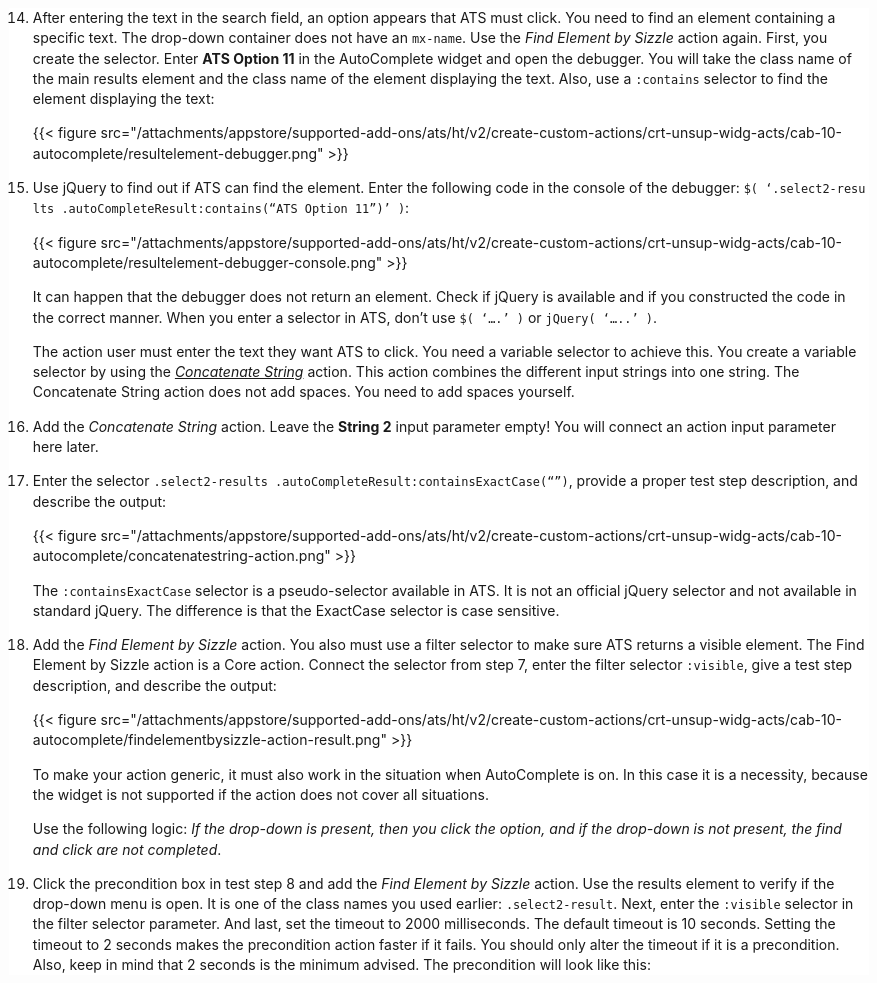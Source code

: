 14. After entering the text in the search field, an option appears that ATS must click. You need to find an element containing a specific text. The drop-down container does not have an `mx-name`. Use the *Find Element by Sizzle* action again. First, you create the selector. Enter **ATS Option 11** in the AutoComplete widget and open the debugger. You will take the class name of the main results element and the class name of the element displaying the text. Also, use a `:contains` selector to find the element displaying the text: 

    {{< figure src="/attachments/appstore/supported-add-ons/ats/ht/v2/create-custom-actions/crt-unsup-widg-acts/cab-10-autocomplete/resultelement-debugger.png" >}}

15. Use jQuery to find out if ATS can find the element. Enter the following code in the console of the debugger: `$( ‘.select2-results .autoCompleteResult:contains(“ATS Option 11”)’ )`:

    {{< figure src="/attachments/appstore/supported-add-ons/ats/ht/v2/create-custom-actions/crt-unsup-widg-acts/cab-10-autocomplete/resultelement-debugger-console.png" >}}

    It can happen that the debugger does not return an element. Check if jQuery is available and if you constructed the code in the correct manner. When you enter a selector in ATS, don’t use `$( ‘….’ )` or `jQuery( ‘…..’ )`.

    The action user must enter the text they want ATS to click. You need a variable selector to achieve this. You create a variable selector by using the [*Concatenate String*](/appstore/supported-add-ons/ats/rg-one-concatenate-string/) action. This action combines the different input strings into one string. The Concatenate String action does not add spaces. You need to add spaces yourself.

16. Add the *Concatenate String* action. Leave the **String 2** input parameter empty! You will connect an action input parameter here later. 
17. Enter the selector `.select2-results .autoCompleteResult:containsExactCase(“”)`, provide a proper test step description, and describe the output:

    {{< figure src="/attachments/appstore/supported-add-ons/ats/ht/v2/create-custom-actions/crt-unsup-widg-acts/cab-10-autocomplete/concatenatestring-action.png" >}}

    The `:containsExactCase` selector is a pseudo-selector available in ATS. It is not an official jQuery selector and not available in standard jQuery. The difference is that the ExactCase selector is case sensitive.

18. Add the *Find Element by Sizzle* action. You also must use a filter selector to make sure ATS returns a visible element. The Find Element by Sizzle action is a Core action. Connect the selector from step 7, enter the filter selector `:visible`, give a test step description, and describe the output:

    {{< figure src="/attachments/appstore/supported-add-ons/ats/ht/v2/create-custom-actions/crt-unsup-widg-acts/cab-10-autocomplete/findelementbysizzle-action-result.png" >}}

    To make your action generic, it must also work in the situation when AutoComplete is on. In this case it is a necessity, because the widget is not supported if the action does not cover all situations.

    Use the following logic: *If the drop-down is present, then you click the option, and if the drop-down is not present, the find and click are not completed*.

19. Click the precondition box in test step 8 and add the *Find Element by Sizzle* action. Use the results element to verify if the drop-down menu is open. It is one of the class names you used earlier: `.select2-result`. Next, enter the `:visible` selector in the filter selector parameter. And last, set the timeout to 2000 milliseconds. The default timeout is 10 seconds. Setting the timeout to 2 seconds makes the precondition action faster if it fails. You should only alter the timeout if it is a precondition. Also, keep in mind that 2 seconds is the minimum advised. The precondition will look like this:
